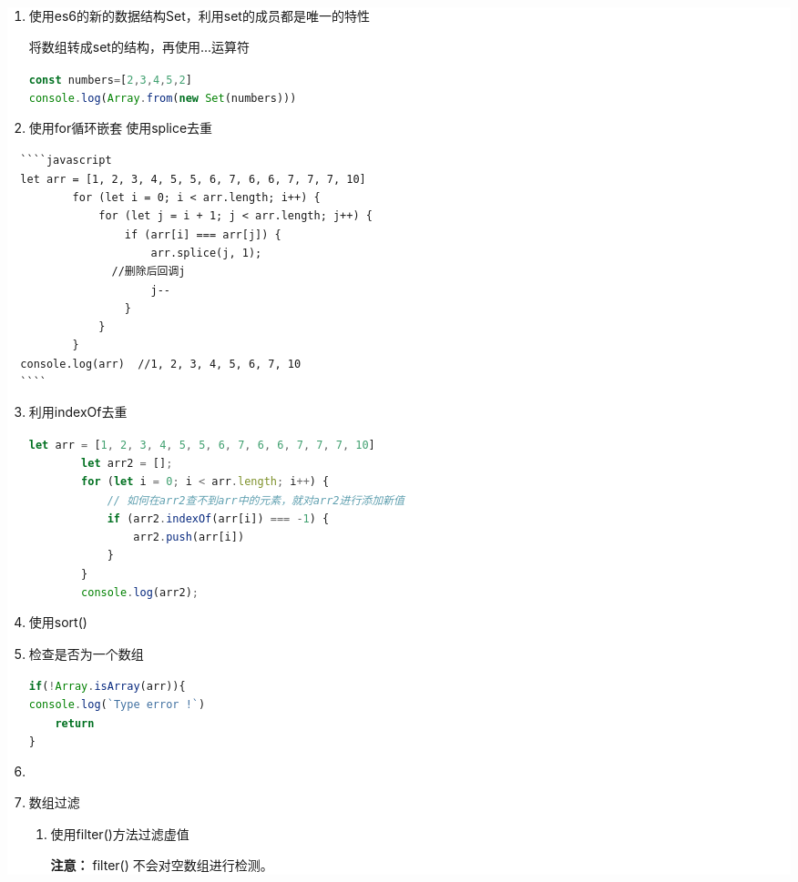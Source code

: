    1. 使用es6的新的数据结构Set，利用set的成员都是唯一的特性

      将数组转成set的结构，再使用...运算符
      
      ````javascript
      const numbers=[2,3,4,5,2]
      console.log(Array.from(new Set(numbers)))
      ````
      
   2.  使用for循环嵌套 使用splice去重

      ````javascript
      let arr = [1, 2, 3, 4, 5, 5, 6, 7, 6, 6, 7, 7, 7, 10]
              for (let i = 0; i < arr.length; i++) {
                  for (let j = i + 1; j < arr.length; j++) {
                      if (arr[i] === arr[j]) {
                          arr.splice(j, 1);
                    //删除后回调j      
                          j--
                      }
                  }
              }
      console.log(arr)  //1, 2, 3, 4, 5, 6, 7, 10
      ````
   
   3. 利用indexOf去重
   
      ````javascript
      let arr = [1, 2, 3, 4, 5, 5, 6, 7, 6, 6, 7, 7, 7, 10]
              let arr2 = [];
              for (let i = 0; i < arr.length; i++) {
                  // 如何在arr2查不到arr中的元素，就对arr2进行添加新值
                  if (arr2.indexOf(arr[i]) === -1) {
                      arr2.push(arr[i])
                  }
              }
              console.log(arr2);
      ````
   
   4. 使用sort()
   
4. 检查是否为一个数组

   ````javascript
   if(!Array.isArray(arr)){
   console.log(`Type error !`)
       return 
   }
   ````

5. 

6. 数组过滤

   1. 使用filter()方法过滤虚值

      **注意：** filter() 不会对空数组进行检测。

